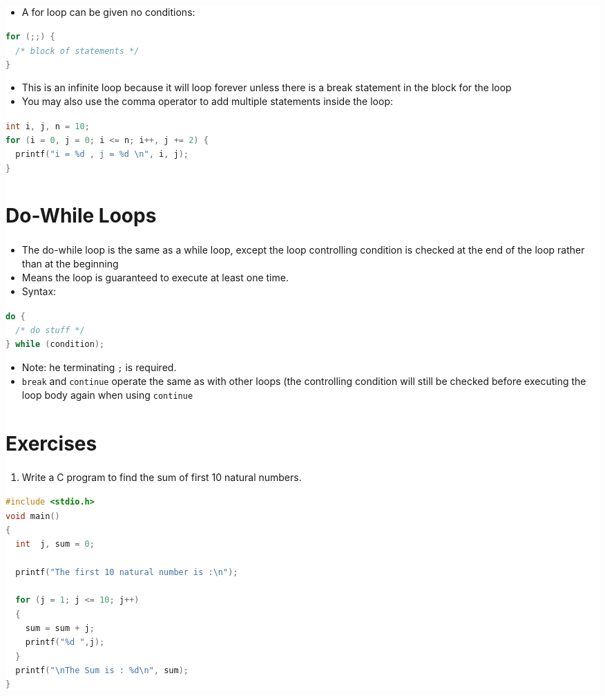  * A for loop can be given no conditions:

```c
for (;;) {
  /* block of statements */
}
```

* This is an infinite loop because it will loop forever unless there is a break statement in the block for the loop
* You may also use the comma operator to add multiple statements inside the loop:

```c
int i, j, n = 10;
for (i = 0, j = 0; i <= n; i++, j += 2) {
  printf("i = %d , j = %d \n", i, j);
}
```

# Do-While Loops
* The do-while loop is the same as a while loop, except the loop controlling condition is checked at the end of the loop rather than at the beginning
* Means the loop is guaranteed to execute at least one time. 
* Syntax:

```c
do {
  /* do stuff */
} while (condition);
```

* Note: he terminating `;` is required.
* `break` and `continue` operate the same as with other loops (the controlling condition will still be checked before executing the loop body again when using `continue`

# Exercises
1. Write a C program to find the sum of first 10 natural numbers.

```c
#include <stdio.h>
void main()
{
  int  j, sum = 0;

  printf("The first 10 natural number is :\n");

  for (j = 1; j <= 10; j++)
  {
    sum = sum + j;
    printf("%d ",j);    
  }
  printf("\nThe Sum is : %d\n", sum);
}
```
